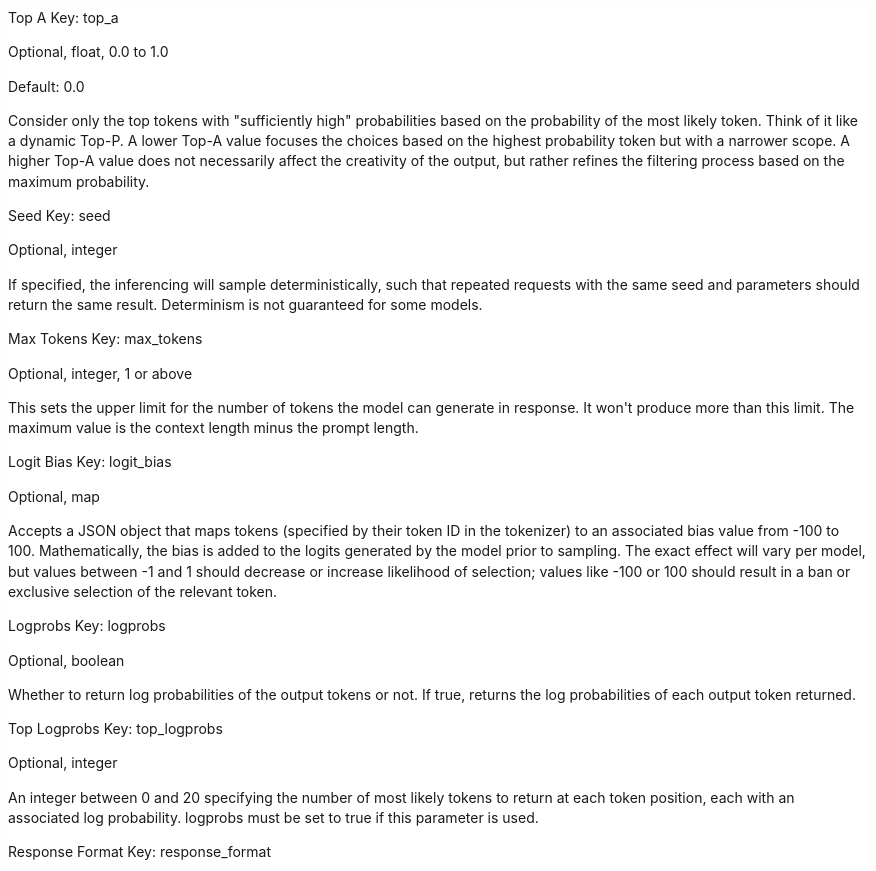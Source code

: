 Top A
Key: top_a

Optional, float, 0.0 to 1.0

Default: 0.0

Consider only the top tokens with "sufficiently high" probabilities based on the probability of the most likely token. Think of it like a dynamic Top-P. A lower Top-A value focuses the choices based on the highest probability token but with a narrower scope. A higher Top-A value does not necessarily affect the creativity of the output, but rather refines the filtering process based on the maximum probability.

Seed
Key: seed

Optional, integer

If specified, the inferencing will sample deterministically, such that repeated requests with the same seed and parameters should return the same result. Determinism is not guaranteed for some models.

Max Tokens
Key: max_tokens

Optional, integer, 1 or above

This sets the upper limit for the number of tokens the model can generate in response. It won't produce more than this limit. The maximum value is the context length minus the prompt length.

Logit Bias
Key: logit_bias

Optional, map

Accepts a JSON object that maps tokens (specified by their token ID in the tokenizer) to an associated bias value from -100 to 100. Mathematically, the bias is added to the logits generated by the model prior to sampling. The exact effect will vary per model, but values between -1 and 1 should decrease or increase likelihood of selection; values like -100 or 100 should result in a ban or exclusive selection of the relevant token.

Logprobs
Key: logprobs

Optional, boolean

Whether to return log probabilities of the output tokens or not. If true, returns the log probabilities of each output token returned.

Top Logprobs
Key: top_logprobs

Optional, integer

An integer between 0 and 20 specifying the number of most likely tokens to return at each token position, each with an associated log probability. logprobs must be set to true if this parameter is used.

Response Format
Key: response_format
